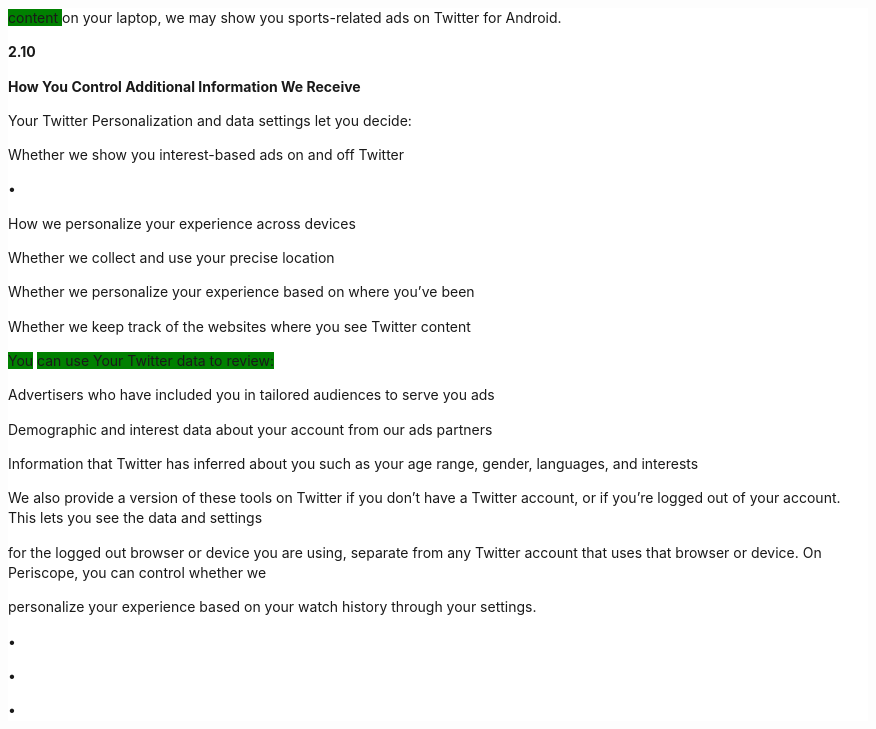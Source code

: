 
<span style="background-color: green;">content </span>on your laptop, we may show you sports-related ads on Twitter for Android.


 


<span style="background-color: red;">**</span>2.10<span style="background-color: red;">**</span>


**How You Control Additional Information We Receive**


Your Twitter Personalization and data settings let you decide:


Whether we show you interest-based ads on and off Twitter


<span style="background-color: green;"> 


•



</span>How we personalize your experience across devices


Whether we collect and use your precise location


Whether we personalize your experience based on where you’ve been


Whether we keep track of the websites where you see Twitter content


<span style="background-color: green;">You</span> <span style="background-color: green;">can use Your Twitter data to review:


Advertisers who have included you in tailored audiences to serve you ads


Demographic and interest data about your account from our ads partners


Information that Twitter has inferred about you such as your age range, gender, languages, and interests


We also provide a version of these tools on Twitter if you don’t have a Twitter account, or if you’re logged out of your account. This lets you see the data and settings


for the logged out browser or device you are using, separate from any Twitter account that uses that browser or device. On Periscope, you can control whether we


personalize your experience based on your watch history through your settings.</span>


•


•


•

